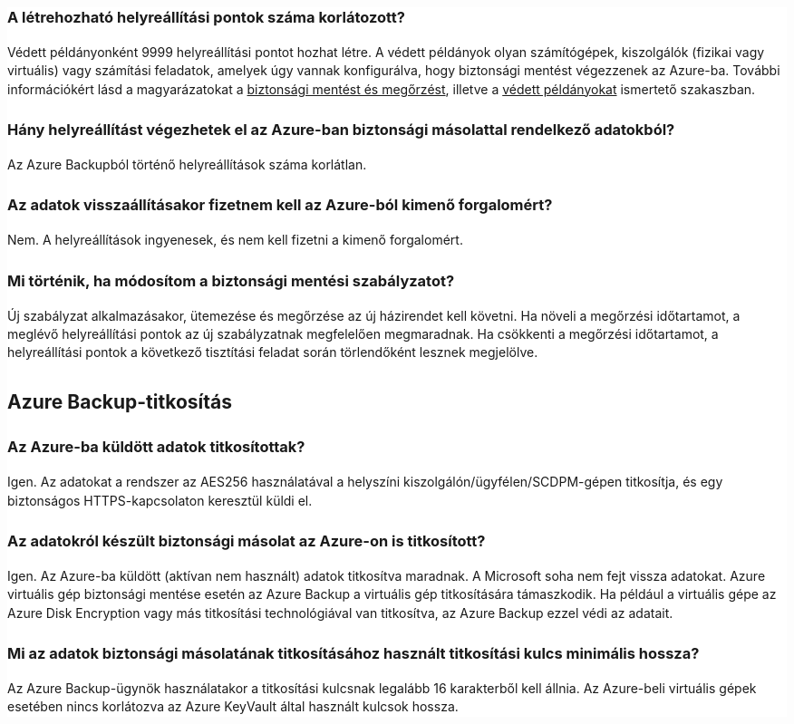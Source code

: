 ### <a name="is-there-a-limit-on-the-number-of-recovery-points-that-can-be-createdbr"></a>A létrehozható helyreállítási pontok száma korlátozott?<br/>
Védett példányonként 9999 helyreállítási pontot hozhat létre. A védett példányok olyan számítógépek, kiszolgálók (fizikai vagy virtuális) vagy számítási feladatok, amelyek úgy vannak konfigurálva, hogy biztonsági mentést végezzenek az Azure-ba. További információkért lásd a magyarázatokat a [biztonsági mentést és megőrzést](./backup-introduction-to-azure-backup.md#backup-and-retention), illetve a [védett példányokat](./backup-introduction-to-azure-backup.md#what-is-a-protected-instance) ismertető szakaszban.

### <a name="how-many-recoveries-can-i-perform-on-the-data-that-is-backed-up-to-azurebr"></a>Hány helyreállítást végezhetek el az Azure-ban biztonsági másolattal rendelkező adatokból?<br/>
Az Azure Backupból történő helyreállítások száma korlátlan.

### <a name="when-restoring-data-do-i-pay-for-the-egress-traffic-from-azure-br"></a>Az adatok visszaállításakor fizetnem kell az Azure-ból kimenő forgalomért? <br/>
Nem. A helyreállítások ingyenesek, és nem kell fizetni a kimenő forgalomért.

### <a name="what-happens-when-i-change-my-backup-policy"></a>Mi történik, ha módosítom a biztonsági mentési szabályzatot?
Új szabályzat alkalmazásakor, ütemezése és megőrzése az új házirendet kell követni. Ha növeli a megőrzési időtartamot, a meglévő helyreállítási pontok az új szabályzatnak megfelelően megmaradnak. Ha csökkenti a megőrzési időtartamot, a helyreállítási pontok a következő tisztítási feladat során törlendőként lesznek megjelölve.

## <a name="azure-backup-encryption"></a>Azure Backup-titkosítás
### <a name="is-the-data-sent-to-azure-encrypted-br"></a>Az Azure-ba küldött adatok titkosítottak? <br/>
Igen. Az adatokat a rendszer az AES256 használatával a helyszíni kiszolgálón/ügyfélen/SCDPM-gépen titkosítja, és egy biztonságos HTTPS-kapcsolaton keresztül küldi el.

### <a name="is-the-backup-data-on-azure-encrypted-as-wellbr"></a>Az adatokról készült biztonsági másolat az Azure-on is titkosított?<br/>
Igen. Az Azure-ba küldött (aktívan nem használt) adatok titkosítva maradnak. A Microsoft soha nem fejt vissza adatokat. Azure virtuális gép biztonsági mentése esetén az Azure Backup a virtuális gép titkosítására támaszkodik. Ha például a virtuális gépe az Azure Disk Encryption vagy más titkosítási technológiával van titkosítva, az Azure Backup ezzel védi az adatait.

### <a name="what-is-the-minimum-length-of-encryption-key-used-to-encrypt-backup-data-br"></a>Mi az adatok biztonsági másolatának titkosításához használt titkosítási kulcs minimális hossza? <br/>
Az Azure Backup-ügynök használatakor a titkosítási kulcsnak legalább 16 karakterből kell állnia. Az Azure-beli virtuális gépek esetében nincs korlátozva az Azure KeyVault által használt kulcsok hossza. 
